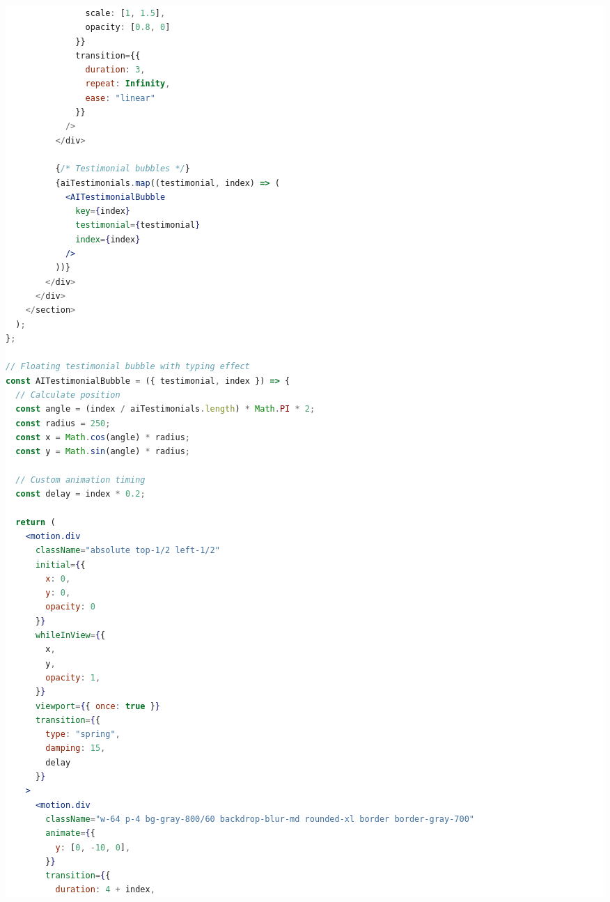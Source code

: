 ```jsx
                scale: [1, 1.5],
                opacity: [0.8, 0]
              }}
              transition={{
                duration: 3,
                repeat: Infinity,
                ease: "linear"
              }}
            />
          </div>
          
          {/* Testimonial bubbles */}
          {aiTestimonials.map((testimonial, index) => (
            <AITestimonialBubble 
              key={index}
              testimonial={testimonial}
              index={index}
            />
          ))}
        </div>
      </div>
    </section>
  );
};

// Floating testimonial bubble with typing effect
const AITestimonialBubble = ({ testimonial, index }) => {
  // Calculate position
  const angle = (index / aiTestimonials.length) * Math.PI * 2;
  const radius = 250;
  const x = Math.cos(angle) * radius;
  const y = Math.sin(angle) * radius;
  
  // Custom animation timing
  const delay = index * 0.2;
  
  return (
    <motion.div
      className="absolute top-1/2 left-1/2"
      initial={{ 
        x: 0, 
        y: 0, 
        opacity: 0 
      }}
      whileInView={{
        x,
        y,
        opacity: 1,
      }}
      viewport={{ once: true }}
      transition={{
        type: "spring",
        damping: 15,
        delay
      }}
    >
      <motion.div
        className="w-64 p-4 bg-gray-800/60 backdrop-blur-md rounded-xl border border-gray-700"
        animate={{
          y: [0, -10, 0],
        }}
        transition={{
          duration: 4 + index,
```